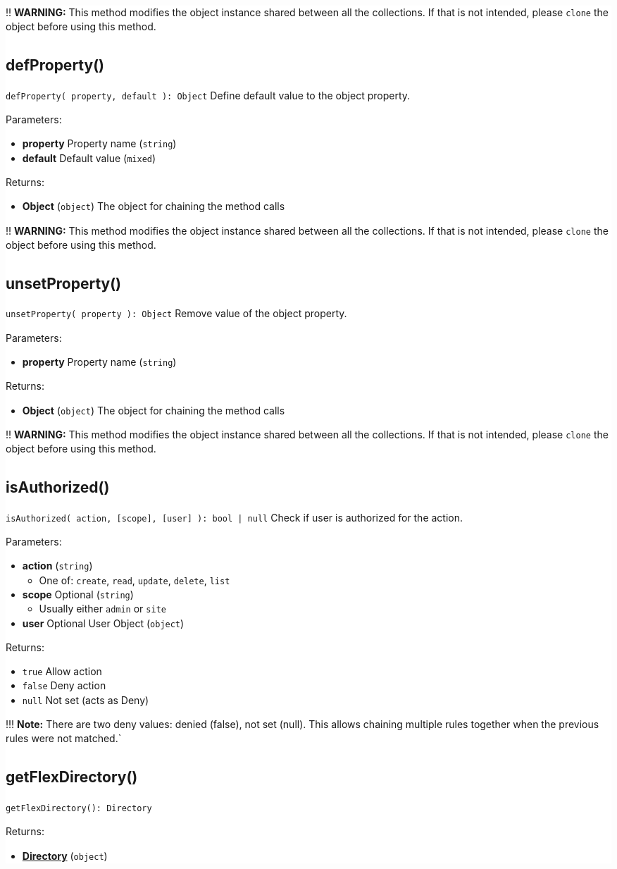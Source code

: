 !! **WARNING:** This method modifies the object instance shared between all the collections. If that is not intended, please `clone` the object before using this method.

## defProperty()

`defProperty( property, default ): Object` Define default value to the object property.

Parameters:
- **property** Property name (`string`)
- **default** Default value (`mixed`)

Returns:
- **Object** (`object`) The object for chaining the method calls

!! **WARNING:** This method modifies the object instance shared between all the collections. If that is not intended, please `clone` the object before using this method.

## unsetProperty()

`unsetProperty( property ): Object` Remove value of the object property.

Parameters:
- **property** Property name (`string`)

Returns:
- **Object** (`object`) The object for chaining the method calls

!! **WARNING:** This method modifies the object instance shared between all the collections. If that is not intended, please `clone` the object before using this method.

## isAuthorized()

`isAuthorized( action, [scope], [user] ): bool | null` Check if user is authorized for the action.

Parameters:
- **action** (`string`)
  - One of: `create`, `read`, `update`, `delete`, `list`
- **scope** Optional (`string`)
  - Usually either `admin` or `site`
- **user** Optional User Object (`object`)

Returns:
- `true` Allow action
- `false` Deny action
- `null` Not set (acts as Deny)

!!! **Note:** There are two deny values: denied (false), not set (null). This allows chaining multiple rules together when the previous rules were not matched.`

## getFlexDirectory()

`getFlexDirectory(): Directory`

Returns:
- **[Directory](/advanced/flex/using/directory)** (`object`)
